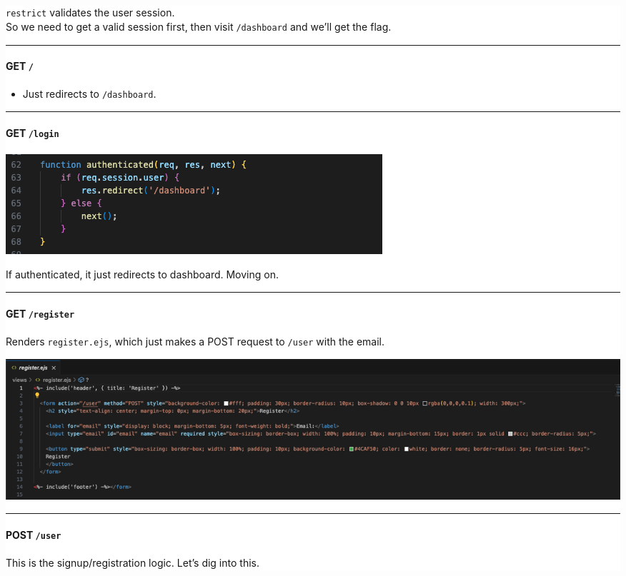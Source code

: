 `restrict` validates the user session.  
So we need to get a valid session first, then visit `/dashboard` and we’ll get the flag.

---

#### GET `/`

- Just redirects to `/dashboard`.

---

#### GET `/login`

![Login Route](assets/image-6.png)

If authenticated, it just redirects to dashboard. Moving on.

---

#### GET `/register`

Renders `register.ejs`, which just makes a POST request to `/user` with the email.

![Register Page](assets/image-7.png)

---

#### POST `/user`

This is the signup/registration logic. Let’s dig into this.
